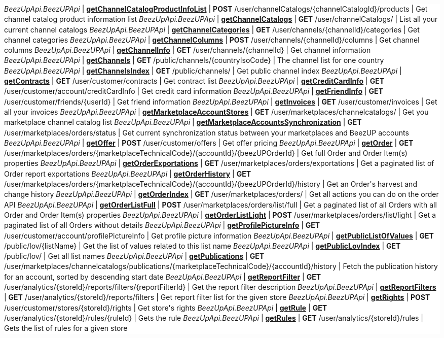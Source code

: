 *BeezUpApi.BeezUPApi* | [**getChannelCatalogProductInfoList**](docs/BeezUPApi.md#getChannelCatalogProductInfoList) | **POST** /user/channelCatalogs/{channelCatalogId}/products | Get channel catalog product information list
*BeezUpApi.BeezUPApi* | [**getChannelCatalogs**](docs/BeezUPApi.md#getChannelCatalogs) | **GET** /user/channelCatalogs/ | List all your current channel catalogs
*BeezUpApi.BeezUPApi* | [**getChannelCategories**](docs/BeezUPApi.md#getChannelCategories) | **GET** /user/channels/{channelId}/categories | Get channel categories
*BeezUpApi.BeezUPApi* | [**getChannelColumns**](docs/BeezUPApi.md#getChannelColumns) | **POST** /user/channels/{channelId}/columns | Get channel columns
*BeezUpApi.BeezUPApi* | [**getChannelInfo**](docs/BeezUPApi.md#getChannelInfo) | **GET** /user/channels/{channelId} | Get channel information
*BeezUpApi.BeezUPApi* | [**getChannels**](docs/BeezUPApi.md#getChannels) | **GET** /public/channels/{countryIsoCode} | The channel list for one country
*BeezUpApi.BeezUPApi* | [**getChannelsIndex**](docs/BeezUPApi.md#getChannelsIndex) | **GET** /public/channels/ | Get public channel index
*BeezUpApi.BeezUPApi* | [**getContracts**](docs/BeezUPApi.md#getContracts) | **GET** /user/customer/contracts | Get contract list
*BeezUpApi.BeezUPApi* | [**getCreditCardInfo**](docs/BeezUPApi.md#getCreditCardInfo) | **GET** /user/customer/account/creditCardInfo | Get credit card information
*BeezUpApi.BeezUPApi* | [**getFriendInfo**](docs/BeezUPApi.md#getFriendInfo) | **GET** /user/customer/friends/{userId} | Get friend information
*BeezUpApi.BeezUPApi* | [**getInvoices**](docs/BeezUPApi.md#getInvoices) | **GET** /user/customer/invoices | Get all your invoices
*BeezUpApi.BeezUPApi* | [**getMarketplaceAccountStores**](docs/BeezUPApi.md#getMarketplaceAccountStores) | **GET** /user/marketplaces/channelcatalogs/ | Get  you marketplace channel catalog list
*BeezUpApi.BeezUPApi* | [**getMarketplaceAccountsSynchronization**](docs/BeezUPApi.md#getMarketplaceAccountsSynchronization) | **GET** /user/marketplaces/orders/status | Get current synchronization status between your marketplaces and BeezUP accounts
*BeezUpApi.BeezUPApi* | [**getOffer**](docs/BeezUPApi.md#getOffer) | **POST** /user/customer/offers | Get offer pricing
*BeezUpApi.BeezUPApi* | [**getOrder**](docs/BeezUPApi.md#getOrder) | **GET** /user/marketplaces/orders/{marketplaceTechnicalCode}/{accountId}/{beezUPOrderId} | Get full Order and Order Item(s) properties
*BeezUpApi.BeezUPApi* | [**getOrderExportations**](docs/BeezUPApi.md#getOrderExportations) | **GET** /user/marketplaces/orders/exportations | Get a paginated list of Order report exportations
*BeezUpApi.BeezUPApi* | [**getOrderHistory**](docs/BeezUPApi.md#getOrderHistory) | **GET** /user/marketplaces/orders/{marketplaceTechnicalCode}/{accountId}/{beezUPOrderId}/history | Get an Order&#39;s harvest and change history
*BeezUpApi.BeezUPApi* | [**getOrderIndex**](docs/BeezUPApi.md#getOrderIndex) | **GET** /user/marketplaces/orders/ | Get all actions you can do on the order API
*BeezUpApi.BeezUPApi* | [**getOrderListFull**](docs/BeezUPApi.md#getOrderListFull) | **POST** /user/marketplaces/orders/list/full | Get a paginated list of all Orders with all Order and Order Item(s) properties
*BeezUpApi.BeezUPApi* | [**getOrderListLight**](docs/BeezUPApi.md#getOrderListLight) | **POST** /user/marketplaces/orders/list/light | Get a paginated list of all Orders without details
*BeezUpApi.BeezUPApi* | [**getProfilePictureInfo**](docs/BeezUPApi.md#getProfilePictureInfo) | **GET** /user/customer/account/profilePictureInfo | Get profile picture information
*BeezUpApi.BeezUPApi* | [**getPublicListOfValues**](docs/BeezUPApi.md#getPublicListOfValues) | **GET** /public/lov/{listName} | Get the list of values related to this list name
*BeezUpApi.BeezUPApi* | [**getPublicLovIndex**](docs/BeezUPApi.md#getPublicLovIndex) | **GET** /public/lov/ | Get all list names
*BeezUpApi.BeezUPApi* | [**getPublications**](docs/BeezUPApi.md#getPublications) | **GET** /user/marketplaces/channelcatalogs/publications/{marketplaceTechnicalCode}/{accountId}/history | Fetch the publication history for an account, sorted by descending start date
*BeezUpApi.BeezUPApi* | [**getReportFilter**](docs/BeezUPApi.md#getReportFilter) | **GET** /user/analytics/{storeId}/reports/filters/{reportFilterId} | Get the report filter description
*BeezUpApi.BeezUPApi* | [**getReportFilters**](docs/BeezUPApi.md#getReportFilters) | **GET** /user/analytics/{storeId}/reports/filters | Get report filter list for the given store
*BeezUpApi.BeezUPApi* | [**getRights**](docs/BeezUPApi.md#getRights) | **POST** /user/customer/stores/{storeId}/rights | Get store&#39;s rights
*BeezUpApi.BeezUPApi* | [**getRule**](docs/BeezUPApi.md#getRule) | **GET** /user/analytics/{storeId}/rules/{ruleId} | Gets the rule
*BeezUpApi.BeezUPApi* | [**getRules**](docs/BeezUPApi.md#getRules) | **GET** /user/analytics/{storeId}/rules | Gets the list of rules for a given store